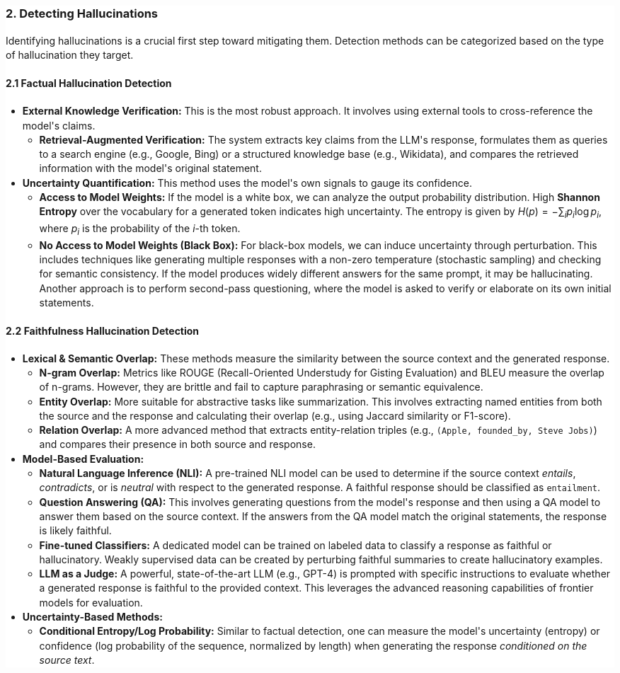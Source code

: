 ### 2. Detecting Hallucinations

Identifying hallucinations is a crucial first step toward mitigating them. Detection methods can be categorized based on the type of hallucination they target.

#### 2.1 Factual Hallucination Detection

*   **External Knowledge Verification:** This is the most robust approach. It involves using external tools to cross-reference the model's claims.
    *   **Retrieval-Augmented Verification:** The system extracts key claims from the LLM's response, formulates them as queries to a search engine (e.g., Google, Bing) or a structured knowledge base (e.g., Wikidata), and compares the retrieved information with the model's original statement.
*   **Uncertainty Quantification:** This method uses the model's own signals to gauge its confidence.
    *   **Access to Model Weights:** If the model is a white box, we can analyze the output probability distribution. High **Shannon Entropy** over the vocabulary for a generated token indicates high uncertainty. The entropy is given by $H(p) = -\sum_{i} p_i \log p_i$, where $p_i$ is the probability of the $i$-th token.
    *   **No Access to Model Weights (Black Box):** For black-box models, we can induce uncertainty through perturbation. This includes techniques like generating multiple responses with a non-zero temperature (stochastic sampling) and checking for semantic consistency. If the model produces widely different answers for the same prompt, it may be hallucinating. Another approach is to perform second-pass questioning, where the model is asked to verify or elaborate on its own initial statements.

#### 2.2 Faithfulness Hallucination Detection

*   **Lexical & Semantic Overlap:** These methods measure the similarity between the source context and the generated response.
    *   **N-gram Overlap:** Metrics like ROUGE (Recall-Oriented Understudy for Gisting Evaluation) and BLEU measure the overlap of n-grams. However, they are brittle and fail to capture paraphrasing or semantic equivalence.
    *   **Entity Overlap:** More suitable for abstractive tasks like summarization. This involves extracting named entities from both the source and the response and calculating their overlap (e.g., using Jaccard similarity or F1-score).
    *   **Relation Overlap:** A more advanced method that extracts entity-relation triples (e.g., `(Apple, founded_by, Steve Jobs)`) and compares their presence in both source and response.
*   **Model-Based Evaluation:**
    *   **Natural Language Inference (NLI):** A pre-trained NLI model can be used to determine if the source context *entails*, *contradicts*, or is *neutral* with respect to the generated response. A faithful response should be classified as `entailment`.
    *   **Question Answering (QA):** This involves generating questions from the model's response and then using a QA model to answer them based on the source context. If the answers from the QA model match the original statements, the response is likely faithful.
    *   **Fine-tuned Classifiers:** A dedicated model can be trained on labeled data to classify a response as faithful or hallucinatory. Weakly supervised data can be created by perturbing faithful summaries to create hallucinatory examples.
    *   **LLM as a Judge:** A powerful, state-of-the-art LLM (e.g., GPT-4) is prompted with specific instructions to evaluate whether a generated response is faithful to the provided context. This leverages the advanced reasoning capabilities of frontier models for evaluation.
*   **Uncertainty-Based Methods:**
    *   **Conditional Entropy/Log Probability:** Similar to factual detection, one can measure the model's uncertainty (entropy) or confidence (log probability of the sequence, normalized by length) when generating the response *conditioned on the source text*.

